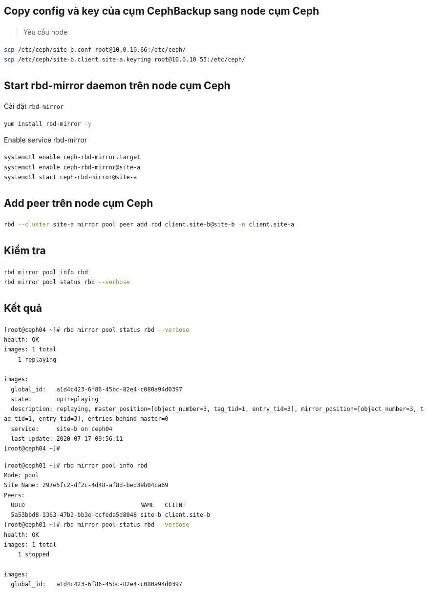 ## Copy config và key của cụm CephBackup sang node cụm Ceph
> Yêu cầu node 

```sh 
scp /etc/ceph/site-b.conf root@10.0.10.66:/etc/ceph/
scp /etc/ceph/site-b.client.site-a.keyring root@10.0.10.55:/etc/ceph/
```

## Start rbd-mirror daemon trên node cụm Ceph
Cài đặt `rbd-mirror`
```sh
yum install rbd-mirror -y 
```

Enable service rbd-mirror
```sh
systemctl enable ceph-rbd-mirror.target
systemctl enable ceph-rbd-mirror@site-a
systemctl start ceph-rbd-mirror@site-a
```

## Add peer trên node cụm Ceph 
```sh
rbd --cluster site-a mirror pool peer add rbd client.site-b@site-b -n client.site-a
```

## Kiểm tra 

```sh 
rbd mirror pool info rbd
rbd mirror pool status rbd --verbose
```

## Kết quả 
```sh 
[root@ceph04 ~]# rbd mirror pool status rbd --verbose
health: OK
images: 1 total
    1 replaying

images:
  global_id:   a1d4c423-6f86-45bc-82e4-c080a94d0397
  state:       up+replaying
  description: replaying, master_position=[object_number=3, tag_tid=1, entry_tid=3], mirror_position=[object_number=3, tag_tid=1, entry_tid=3], entries_behind_master=0
  service:     site-b on ceph04
  last_update: 2020-07-17 09:56:11
[root@ceph04 ~]# 
```

```sh 
[root@ceph01 ~]# rbd mirror pool info rbd
Mode: pool
Site Name: 297e5fc2-df2c-4d48-af8d-bed39b04ca69
Peers: 
  UUID                                 NAME   CLIENT        
  5a53bbd8-3363-47b3-bb3e-ccfeda5d8048 site-b client.site-b 
[root@ceph01 ~]# rbd mirror pool status rbd --verbose
health: OK
images: 1 total
    1 stopped

images:
  global_id:   a1d4c423-6f86-45bc-82e4-c080a94d0397
```